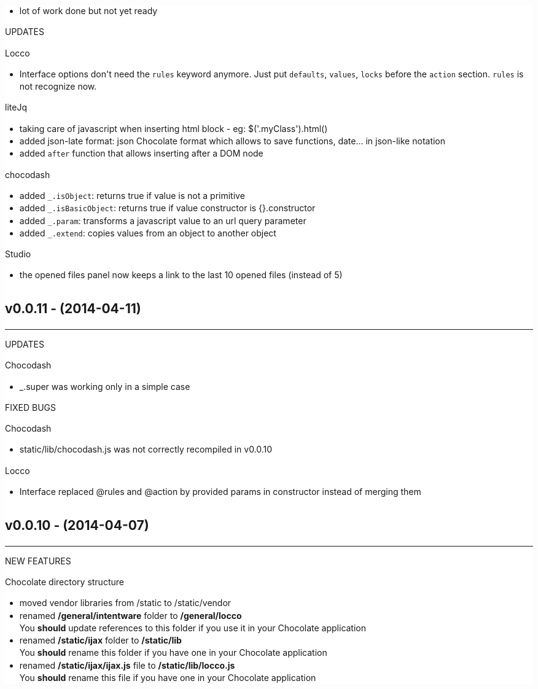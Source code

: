 - lot of work done but not yet ready

UPDATES

Locco

- Interface options don't need the `rules` keyword anymore. Just put `defaults`, `values`, `locks` before the `action` section. `rules` is not recognize now.

liteJq 

- taking care of javascript when inserting html block - eg: $('.myClass').html()
- added json-late format: json Chocolate format which allows to save functions, date... in json-like notation
- added `after` function that allows inserting after a DOM node

chocodash

 - added `_.isObject`: returns true if value is not a primitive
 - added `_.isBasicObject`: returns true if value constructor is {}.constructor
 - added `_.param`: transforms a javascript value to an url query parameter
 - added `_.extend`: copies values from an object to another object

Studio

- the opened files panel now keeps a link to the last 10 opened files (instead of 5)


## v0.0.11 - (2014-04-11)

--------------

UPDATES

Chocodash

- _.super was working only in a simple case

FIXED BUGS

Chocodash

- static/lib/chocodash.js was not correctly recompiled in v0.0.10

Locco

- Interface replaced @rules and @action by provided params in constructor instead of merging them


## v0.0.10 - (2014-04-07)

--------------

NEW FEATURES

Chocolate directory structure

- moved vendor libraries from /static to /static/vendor
- renamed **/general/intentware** folder to **/general/locco**  
  You **should** update references to this folder if you use it in your Chocolate application
- renamed **/static/ijax** folder to **/static/lib**  
  You **should** rename this folder if you have one in your Chocolate application
- renamed **/static/ijax/ijax.js** file to **/static/lib/locco.js**  
  You **should** rename this file if you have one in your Chocolate application
